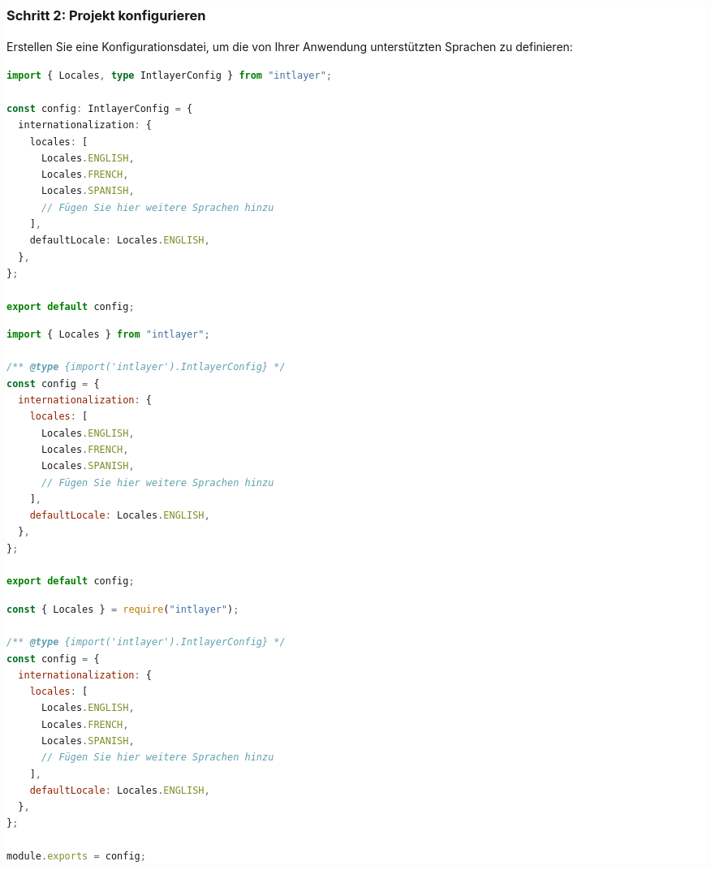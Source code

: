 ### Schritt 2: Projekt konfigurieren

Erstellen Sie eine Konfigurationsdatei, um die von Ihrer Anwendung unterstützten Sprachen zu definieren:

```typescript fileName="intlayer.config.ts" codeFormat="typescript"
import { Locales, type IntlayerConfig } from "intlayer";

const config: IntlayerConfig = {
  internationalization: {
    locales: [
      Locales.ENGLISH,
      Locales.FRENCH,
      Locales.SPANISH,
      // Fügen Sie hier weitere Sprachen hinzu
    ],
    defaultLocale: Locales.ENGLISH,
  },
};

export default config;
```

```javascript fileName="intlayer.config.mjs" codeFormat="esm"
import { Locales } from "intlayer";

/** @type {import('intlayer').IntlayerConfig} */
const config = {
  internationalization: {
    locales: [
      Locales.ENGLISH,
      Locales.FRENCH,
      Locales.SPANISH,
      // Fügen Sie hier weitere Sprachen hinzu
    ],
    defaultLocale: Locales.ENGLISH,
  },
};

export default config;
```

```javascript fileName="intlayer.config.cjs" codeFormat="commonjs"
const { Locales } = require("intlayer");

/** @type {import('intlayer').IntlayerConfig} */
const config = {
  internationalization: {
    locales: [
      Locales.ENGLISH,
      Locales.FRENCH,
      Locales.SPANISH,
      // Fügen Sie hier weitere Sprachen hinzu
    ],
    defaultLocale: Locales.ENGLISH,
  },
};

module.exports = config;
```
